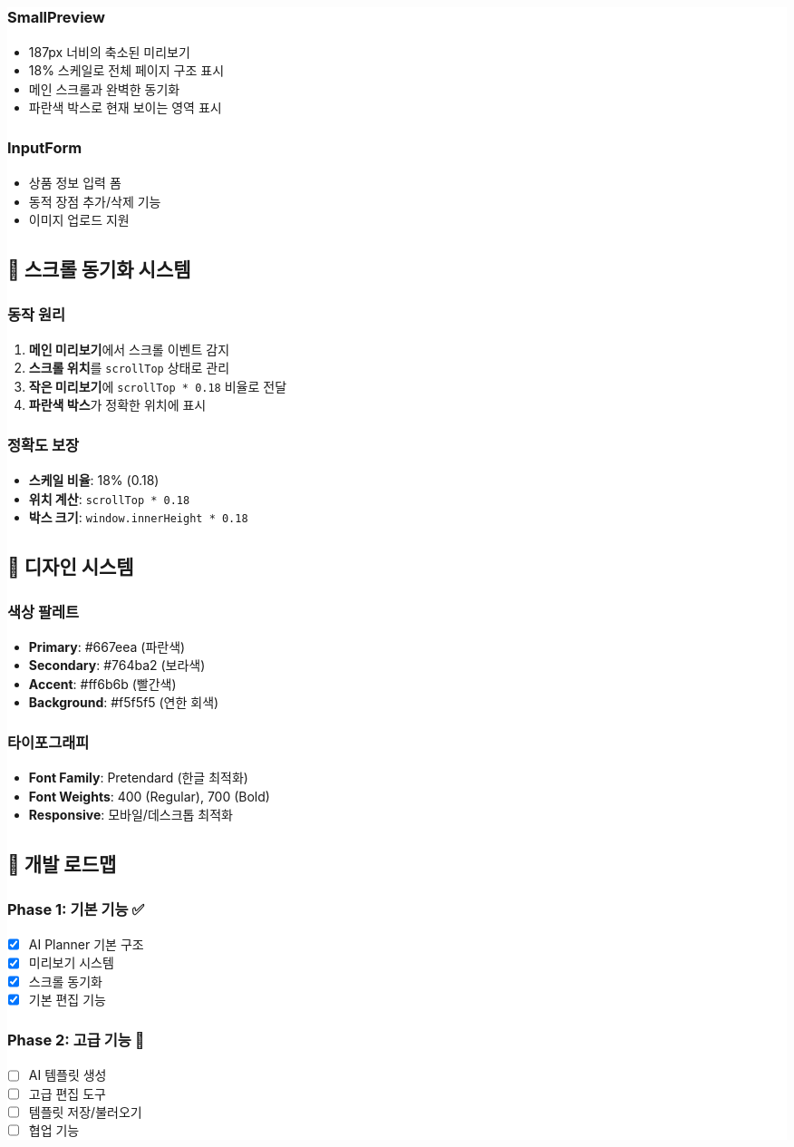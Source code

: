 ### **SmallPreview**
- 187px 너비의 축소된 미리보기
- 18% 스케일로 전체 페이지 구조 표시
- 메인 스크롤과 완벽한 동기화
- 파란색 박스로 현재 보이는 영역 표시

### **InputForm**
- 상품 정보 입력 폼
- 동적 장점 추가/삭제 기능
- 이미지 업로드 지원

## 🔄 스크롤 동기화 시스템

### **동작 원리**
1. **메인 미리보기**에서 스크롤 이벤트 감지
2. **스크롤 위치**를 `scrollTop` 상태로 관리
3. **작은 미리보기**에 `scrollTop * 0.18` 비율로 전달
4. **파란색 박스**가 정확한 위치에 표시

### **정확도 보장**
- **스케일 비율**: 18% (0.18)
- **위치 계산**: `scrollTop * 0.18`
- **박스 크기**: `window.innerHeight * 0.18`

## 🎨 디자인 시스템

### **색상 팔레트**
- **Primary**: #667eea (파란색)
- **Secondary**: #764ba2 (보라색)
- **Accent**: #ff6b6b (빨간색)
- **Background**: #f5f5f5 (연한 회색)

### **타이포그래피**
- **Font Family**: Pretendard (한글 최적화)
- **Font Weights**: 400 (Regular), 700 (Bold)
- **Responsive**: 모바일/데스크톱 최적화

## 🚧 개발 로드맵

### **Phase 1: 기본 기능** ✅
- [x] AI Planner 기본 구조
- [x] 미리보기 시스템
- [x] 스크롤 동기화
- [x] 기본 편집 기능

### **Phase 2: 고급 기능** 🔄
- [ ] AI 템플릿 생성
- [ ] 고급 편집 도구
- [ ] 템플릿 저장/불러오기
- [ ] 협업 기능

